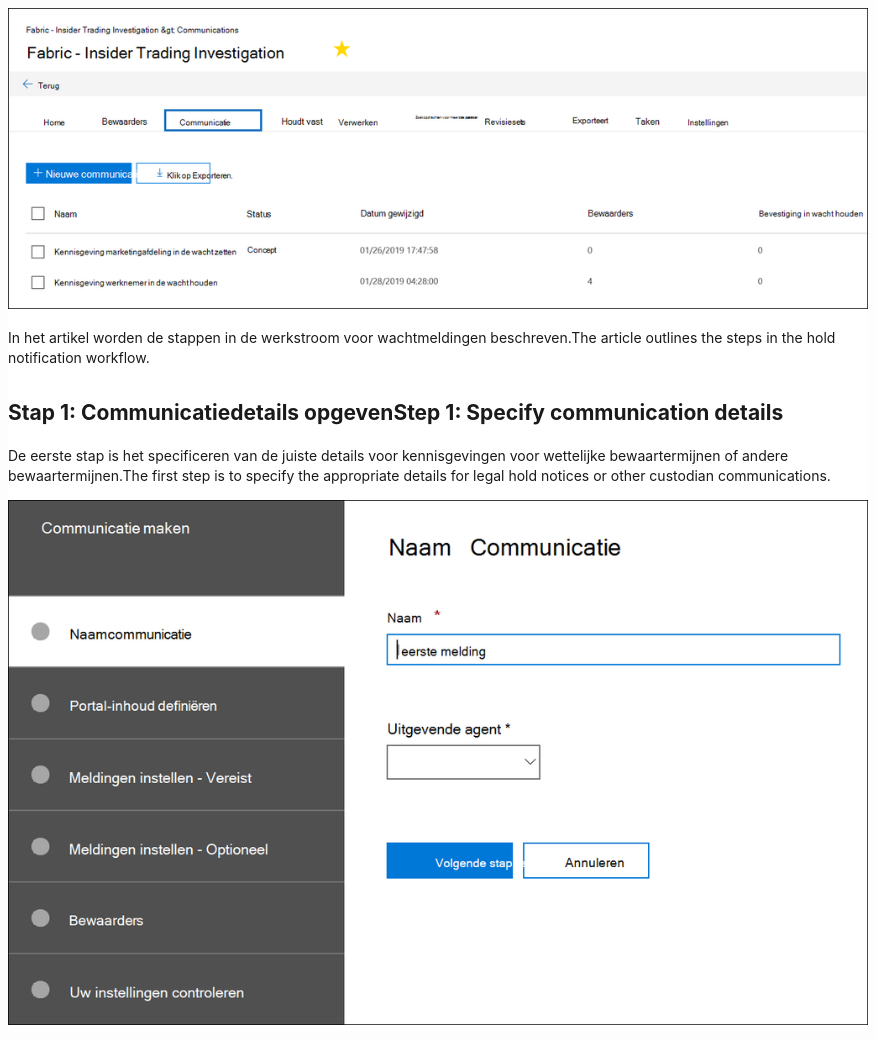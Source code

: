 ![Communicatiepagina](../media/CommunicationPage.PNG)

<span data-ttu-id="4ef8f-108">In het artikel worden de stappen in de werkstroom voor wachtmeldingen beschreven.</span><span class="sxs-lookup"><span data-stu-id="4ef8f-108">The article outlines the steps in the hold notification workflow.</span></span>

## <a name="step-1-specify-communication-details"></a><span data-ttu-id="4ef8f-109">Stap 1: Communicatiedetails opgeven</span><span class="sxs-lookup"><span data-stu-id="4ef8f-109">Step 1: Specify communication details</span></span>

<span data-ttu-id="4ef8f-110">De eerste stap is het specificeren van de juiste details voor kennisgevingen voor wettelijke bewaartermijnen of andere bewaartermijnen.</span><span class="sxs-lookup"><span data-stu-id="4ef8f-110">The first step is to specify the appropriate details for legal hold notices or other custodian communications.</span></span>

![Naamcommunicatiepagina](../media/NameCommunication.PNG)
